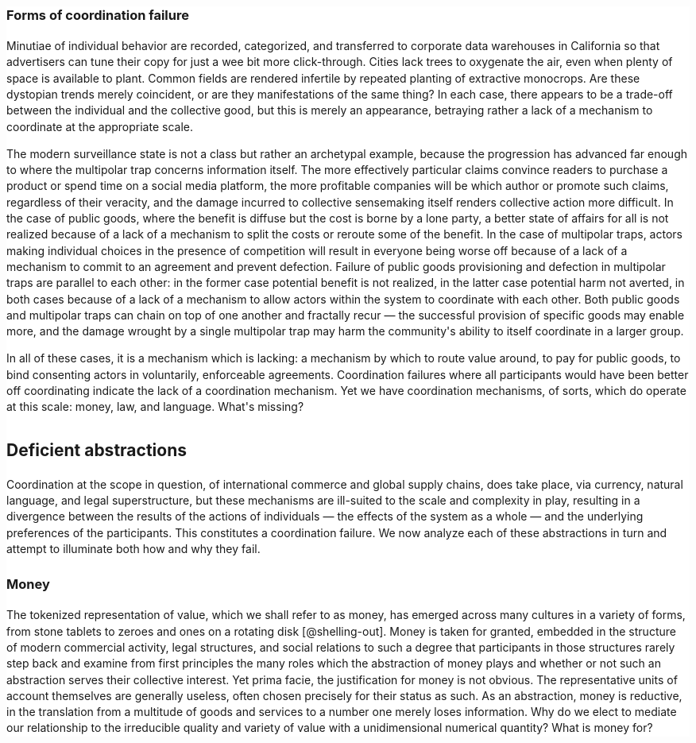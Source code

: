 ### Forms of coordination failure

Minutiae of individual behavior are recorded, categorized, and transferred to corporate data warehouses in California so that advertisers can tune their copy for just a wee bit more click-through. Cities lack trees to oxygenate the air, even when plenty of space is available to plant. Common fields are rendered infertile by repeated planting of extractive monocrops. Are these dystopian trends merely coincident, or are they manifestations of the same thing? In each case, there appears to be a trade-off between the individual and the collective good, but this is merely an appearance, betraying rather a lack of a mechanism to coordinate at the appropriate scale.

The modern surveillance state is not a class but rather an archetypal example, because the progression has advanced far enough to where the multipolar trap concerns information itself. The more effectively particular claims convince readers to purchase a product or spend time on a social media platform, the more profitable companies will be which author or promote such claims, regardless of their veracity, and the damage incurred to collective sensemaking itself renders collective action more difficult. In the case of public goods, where the benefit is diffuse but the cost is borne by a lone party, a better state of affairs for all is not realized because of a lack of a mechanism to split the costs or reroute some of the benefit. In the case of multipolar traps, actors making individual choices in the presence of competition will result in everyone being worse off because of a lack of a mechanism to commit to an agreement and prevent defection. Failure of public goods provisioning and defection in multipolar traps are parallel to each other: in the former case potential benefit is not realized, in the latter case potential harm not averted, in both cases because of a lack of a mechanism to allow actors within the system to coordinate with each other. Both public goods and multipolar traps can chain on top of one another and fractally recur — the successful provision of specific goods may enable more, and the damage wrought by a single multipolar trap may harm the community's ability to itself coordinate in a larger group.

In all of these cases, it is a mechanism which is lacking: a mechanism by which to route value around, to pay for public goods, to bind consenting actors in voluntarily, enforceable agreements. Coordination failures where all participants would have been better off coordinating indicate the lack of a coordination mechanism. Yet we have coordination mechanisms, of sorts, which do operate at this scale: money, law, and language. What's missing?

## Deficient abstractions

Coordination at the scope in question, of international commerce and global supply chains, does take place, via currency, natural language, and legal superstructure, but these mechanisms are ill-suited to the scale and complexity in play, resulting in a divergence between the results of the actions of individuals — the effects of the system as a whole — and the underlying preferences of the participants. This constitutes a coordination failure. We now analyze each of these abstractions in turn and attempt to illuminate both how and why they fail.

### Money

The tokenized representation of value, which we shall refer to as money, has emerged across many cultures in a variety of forms, from stone tablets to zeroes and ones on a rotating disk [@shelling-out]. Money is taken for granted, embedded in the structure of modern commercial activity, legal structures, and social relations to such a degree that participants in those structures rarely step back and examine from first principles the many roles which the abstraction of money plays and whether or not such an abstraction serves their collective interest. Yet prima facie, the justification for money is not obvious. The representative units of account themselves are generally useless, often chosen precisely for their status as such. As an abstraction, money is reductive, in the translation from a multitude of goods and services to a number one merely loses information. Why do we elect to mediate our relationship to the irreducible quality and variety of value with a unidimensional numerical quantity? What is money for?
